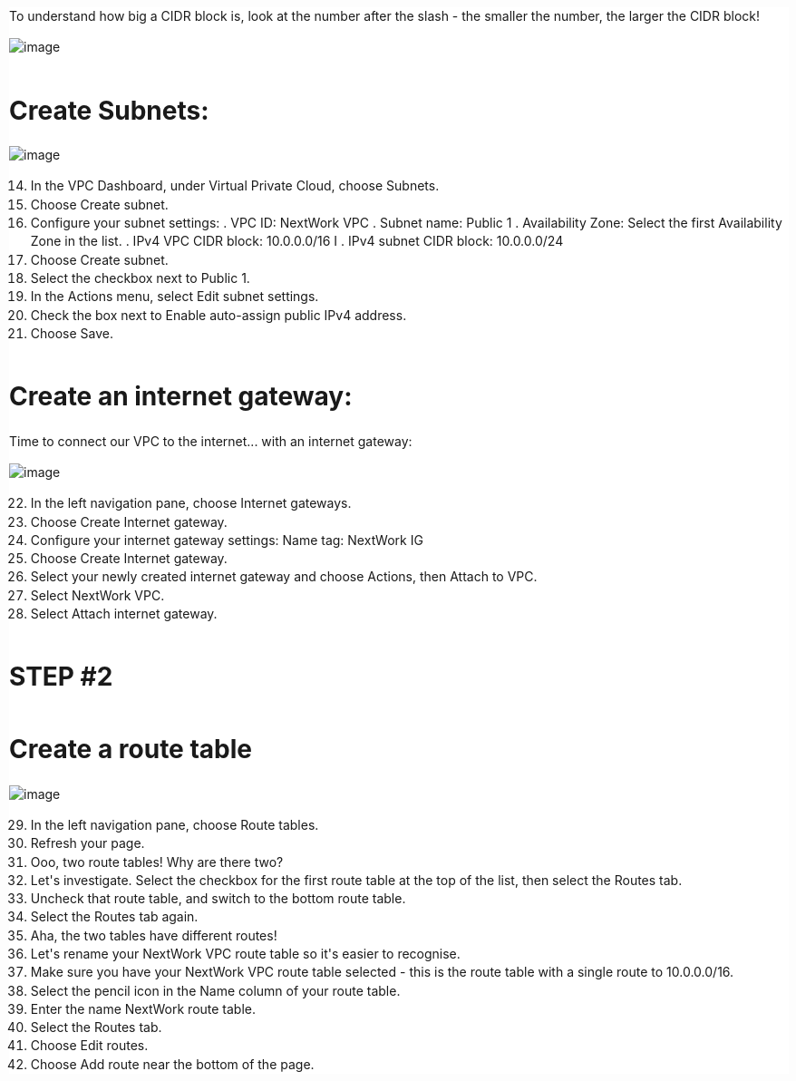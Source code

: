 To understand how big a CIDR block is, look at the number after the slash - the smaller the number, the larger the CIDR block!

![image](https://github.com/user-attachments/assets/903e4c6a-567a-472b-84c8-8e1807a9a1cc)

# Create Subnets:

![image](https://github.com/user-attachments/assets/b8bb218a-2b06-42cb-8391-33a91243d111)

14. In the VPC Dashboard, under Virtual Private Cloud, choose Subnets.
15. Choose Create subnet.
16. Configure your subnet settings:
     . VPC ID: NextWork VPC 
     . Subnet name: Public 1
     . Availability Zone: Select the first Availability Zone in the list.
     . IPv4 VPC CIDR block: 10.0.0.0/16
I    . IPv4 subnet CIDR block: 10.0.0.0/24
17. Choose Create subnet.
18. Select the checkbox next to Public 1.
19. In the Actions menu, select Edit subnet settings.
20. Check the box next to Enable auto-assign public IPv4 address.
21. Choose Save.

# Create an internet gateway:

Time to connect our VPC to the internet... with an internet gateway:

![image](https://github.com/user-attachments/assets/f9359817-22db-4c95-b1af-bb5c62d577bb)

22. In the left navigation pane, choose Internet gateways.
23. Choose Create Internet gateway.
24. Configure your internet gateway settings:
     Name tag: NextWork IG 
25. Choose Create Internet gateway.
26. Select your newly created internet gateway and choose Actions, then Attach to VPC.
27. Select NextWork VPC.
28. Select Attach internet gateway.

# STEP #2

# Create a route table

![image](https://github.com/user-attachments/assets/1237ffc3-8387-445f-ac45-edabe5a3d0fe)

29. In the left navigation pane, choose Route tables.
30. Refresh your page.
31. Ooo, two route tables! Why are there two?
32. Let's investigate. Select the checkbox for the first route table at the top of the list, then select the Routes tab.
33. Uncheck that route table, and switch to the bottom route table.
34. Select the Routes tab again.
35. Aha, the two tables have different routes!
36. Let's rename your NextWork VPC route table so it's easier to recognise.
37. Make sure you have your NextWork VPC route table selected - this is the route table with a single route to 10.0.0.0/16.
38. Select the pencil icon in the Name column of your route table.
39. Enter the name NextWork route table.
40. Select the Routes tab.
41. Choose Edit routes.
42. Choose Add route near the bottom of the page.